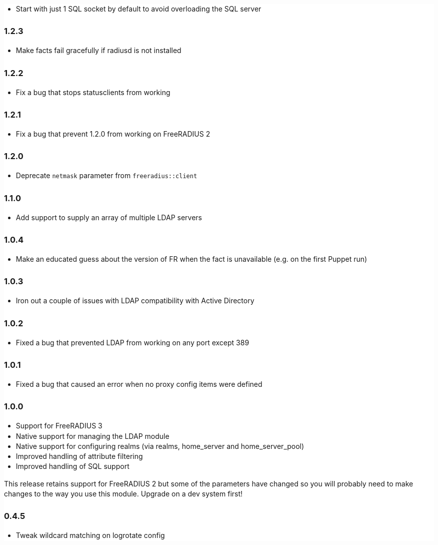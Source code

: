  * Start with just 1 SQL socket by default to avoid overloading the SQL server

### 1.2.3

  * Make facts fail gracefully if radiusd is not installed

### 1.2.2

  * Fix a bug that stops statusclients from working

### 1.2.1

  * Fix a bug that prevent 1.2.0 from working on FreeRADIUS 2

### 1.2.0

 * Deprecate `netmask` parameter from `freeradius::client`

### 1.1.0

 * Add support to supply an array of multiple LDAP servers

### 1.0.4

 * Make an educated guess about the version of FR when the fact is unavailable (e.g. on the first Puppet run)

### 1.0.3

 * Iron out a couple of issues with LDAP compatibility with Active Directory

### 1.0.2

 * Fixed a bug that prevented LDAP from working on any port except 389

### 1.0.1

 * Fixed a bug that caused an error when no proxy config items were defined

### 1.0.0

 * Support for FreeRADIUS 3
 * Native support for managing the LDAP module
 * Native support for configuring realms (via realms, home_server and home_server_pool)
 * Improved handling of attribute filtering
 * Improved handling of SQL support

This release retains support for FreeRADIUS 2 but some of the parameters have changed so you will probably need to make changes to the way you use this module. Upgrade on a dev system first!

### 0.4.5

 * Tweak wildcard matching on logrotate config
